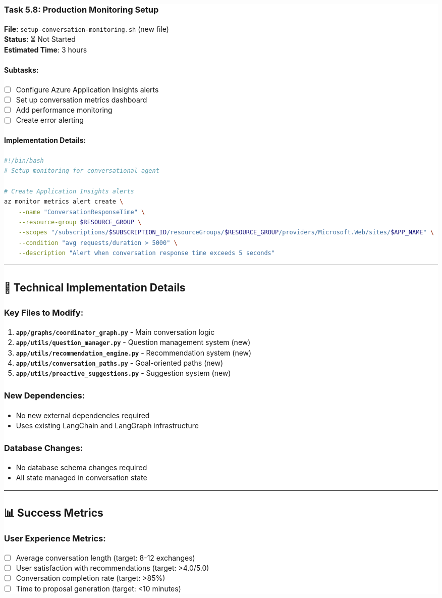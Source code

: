### Task 5.8: Production Monitoring Setup
**File**: `setup-conversation-monitoring.sh` (new file)  
**Status**: ⏳ Not Started  
**Estimated Time**: 3 hours  

#### Subtasks:
- [ ] Configure Azure Application Insights alerts
- [ ] Set up conversation metrics dashboard
- [ ] Add performance monitoring
- [ ] Create error alerting

#### Implementation Details:
```bash
#!/bin/bash
# Setup monitoring for conversational agent

# Create Application Insights alerts
az monitor metrics alert create \
    --name "ConversationResponseTime" \
    --resource-group $RESOURCE_GROUP \
    --scopes "/subscriptions/$SUBSCRIPTION_ID/resourceGroups/$RESOURCE_GROUP/providers/Microsoft.Web/sites/$APP_NAME" \
    --condition "avg requests/duration > 5000" \
    --description "Alert when conversation response time exceeds 5 seconds"
```

---

## 🔧 Technical Implementation Details

### Key Files to Modify:
1. **`app/graphs/coordinator_graph.py`** - Main conversation logic
2. **`app/utils/question_manager.py`** - Question management system (new)
3. **`app/utils/recommendation_engine.py`** - Recommendation system (new)
4. **`app/utils/conversation_paths.py`** - Goal-oriented paths (new)
5. **`app/utils/proactive_suggestions.py`** - Suggestion system (new)

### New Dependencies:
- No new external dependencies required
- Uses existing LangChain and LangGraph infrastructure

### Database Changes:
- No database schema changes required
- All state managed in conversation state

---

## 📊 Success Metrics

### User Experience Metrics:
- [ ] Average conversation length (target: 8-12 exchanges)
- [ ] User satisfaction with recommendations (target: >4.0/5.0)
- [ ] Conversation completion rate (target: >85%)
- [ ] Time to proposal generation (target: <10 minutes)
